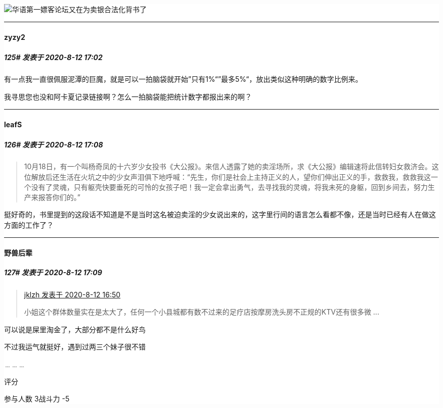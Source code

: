 

<img src="https://static.saraba1st.com/image/smiley/face2017/037.png" referrerpolicy="no-referrer">华语第一嫖客论坛又在为卖银合法化背书了







-----

####  zyzy2  
##### 125#       发表于 2020-8-12 17:02




有一点我一直很佩服泥潭的巨魔，就是可以一拍脑袋就开始”只有1%“”最多5%“，放出类似这种明确的数字比例来。

我寻思您也没和阿卡夏记录链接啊？怎么一拍脑袋能把统计数字都报出来的啊？







-----

####  leafS  
##### 126#       发表于 2020-8-12 17:08



<blockquote>10月18日，有一个叫杨奇凤的十六岁少女投书《大公报》。来信人透露了她的卖淫场所，求《大公报》编辑速将此信转妇女救济会。这位解放后还生活在火坑之中的少女声泪俱下地呼喊：“先生，你们是社会上主持正义的人，望你们伸出正义的手，救救我，救救我这一个没有了灵魂，只有躯壳快要垂死的可怜的女孩子吧！我一定会拿出勇气，去寻找我的灵魂，将我未死的身躯，回到乡间去，努力生产来报答你们的。”</blockquote>
挺好奇的，书里提到的这段话不知道是不是当时这名被迫卖淫的少女说出来的，这字里行间的语言怎么看都不像，还是当时已经有人在做这方面的工作了？







-----

####  野兽后辈  
##### 127#       发表于 2020-8-12 17:09



<blockquote><a href="httphttps://bbs.saraba1st.com/2b/forum.php?mod=redirect&amp;goto=findpost&amp;pid=48404703&amp;ptid=1954317" target="_blank">jklzh 发表于 2020-8-12 16:50</a>

小姐这个群体数量实在是太大了，任何一个小县城都有数不过来的足疗店按摩房洗头房不正规的KTV还有很多微 ...</blockquote>
可以说是屎里淘金了，大部分都不是什么好鸟

不过我运气就挺好，遇到过两三个妹子很不错



﹍﹍﹍

评分





 参与人数 3战斗力 -5

